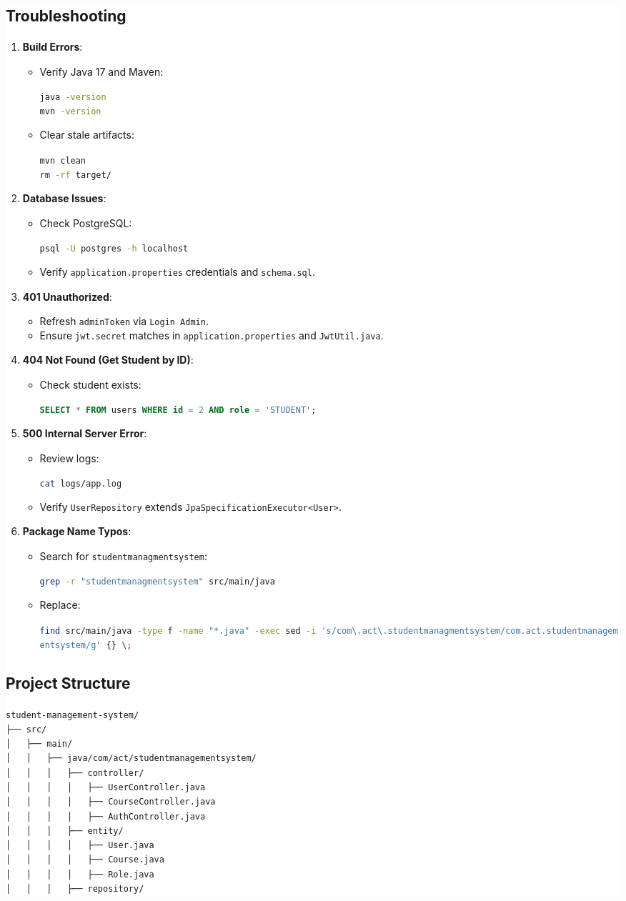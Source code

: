 ## Troubleshooting

1. **Build Errors**:
   - Verify Java 17 and Maven:
     ```bash
     java -version
     mvn -version
     ```
   - Clear stale artifacts:
     ```bash
     mvn clean
     rm -rf target/
     ```

2. **Database Issues**:
   - Check PostgreSQL:
     ```bash
     psql -U postgres -h localhost
     ```
   - Verify `application.properties` credentials and `schema.sql`.

3. **401 Unauthorized**:
   - Refresh `adminToken` via `Login Admin`.
   - Ensure `jwt.secret` matches in `application.properties` and `JwtUtil.java`.

4. **404 Not Found (Get Student by ID)**:
   - Check student exists:
     ```sql
     SELECT * FROM users WHERE id = 2 AND role = 'STUDENT';
     ```

5. **500 Internal Server Error**:
   - Review logs:
     ```bash
     cat logs/app.log
     ```
   - Verify `UserRepository` extends `JpaSpecificationExecutor<User>`.

6. **Package Name Typos**:
   - Search for `studentmanagmentsystem`:
     ```bash
     grep -r "studentmanagmentsystem" src/main/java
     ```
   - Replace:
     ```bash
     find src/main/java -type f -name "*.java" -exec sed -i 's/com\.act\.studentmanagmentsystem/com.act.studentmanagementsystem/g' {} \;
     ```

## Project Structure

```
student-management-system/
├── src/
│   ├── main/
│   │   ├── java/com/act/studentmanagementsystem/
│   │   │   ├── controller/
│   │   │   │   ├── UserController.java
│   │   │   │   ├── CourseController.java
│   │   │   │   ├── AuthController.java
│   │   │   ├── entity/
│   │   │   │   ├── User.java
│   │   │   │   ├── Course.java
│   │   │   │   ├── Role.java
│   │   │   ├── repository/
```